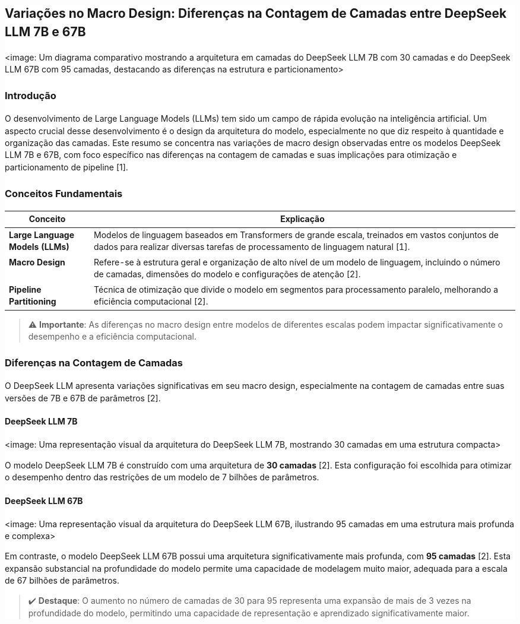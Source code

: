 ## Variações no Macro Design: Diferenças na Contagem de Camadas entre DeepSeek LLM 7B e 67B

<image: Um diagrama comparativo mostrando a arquitetura em camadas do DeepSeek LLM 7B com 30 camadas e do DeepSeek LLM 67B com 95 camadas, destacando as diferenças na estrutura e particionamento>

### Introdução

O desenvolvimento de Large Language Models (LLMs) tem sido um campo de rápida evolução na inteligência artificial. Um aspecto crucial desse desenvolvimento é o design da arquitetura do modelo, especialmente no que diz respeito à quantidade e organização das camadas. Este resumo se concentra nas variações de macro design observadas entre os modelos DeepSeek LLM 7B e 67B, com foco específico nas diferenças na contagem de camadas e suas implicações para otimização e particionamento de pipeline [1].

### Conceitos Fundamentais

| Conceito                         | Explicação                                                   |
| -------------------------------- | ------------------------------------------------------------ |
| **Large Language Models (LLMs)** | Modelos de linguagem baseados em Transformers de grande escala, treinados em vastos conjuntos de dados para realizar diversas tarefas de processamento de linguagem natural [1]. |
| **Macro Design**                 | Refere-se à estrutura geral e organização de alto nível de um modelo de linguagem, incluindo o número de camadas, dimensões do modelo e configurações de atenção [2]. |
| **Pipeline Partitioning**        | Técnica de otimização que divide o modelo em segmentos para processamento paralelo, melhorando a eficiência computacional [2]. |

> ⚠️ **Importante**: As diferenças no macro design entre modelos de diferentes escalas podem impactar significativamente o desempenho e a eficiência computacional.

### Diferenças na Contagem de Camadas

O DeepSeek LLM apresenta variações significativas em seu macro design, especialmente na contagem de camadas entre suas versões de 7B e 67B de parâmetros [2].

#### DeepSeek LLM 7B

<image: Uma representação visual da arquitetura do DeepSeek LLM 7B, mostrando 30 camadas em uma estrutura compacta>

O modelo DeepSeek LLM 7B é construído com uma arquitetura de **30 camadas** [2]. Esta configuração foi escolhida para otimizar o desempenho dentro das restrições de um modelo de 7 bilhões de parâmetros.

#### DeepSeek LLM 67B

<image: Uma representação visual da arquitetura do DeepSeek LLM 67B, ilustrando 95 camadas em uma estrutura mais profunda e complexa>

Em contraste, o modelo DeepSeek LLM 67B possui uma arquitetura significativamente mais profunda, com **95 camadas** [2]. Esta expansão substancial na profundidade do modelo permite uma capacidade de modelagem muito maior, adequada para a escala de 67 bilhões de parâmetros.

> ✔️ **Destaque**: O aumento no número de camadas de 30 para 95 representa uma expansão de mais de 3 vezes na profundidade do modelo, permitindo uma capacidade de representação e aprendizado significativamente maior.
